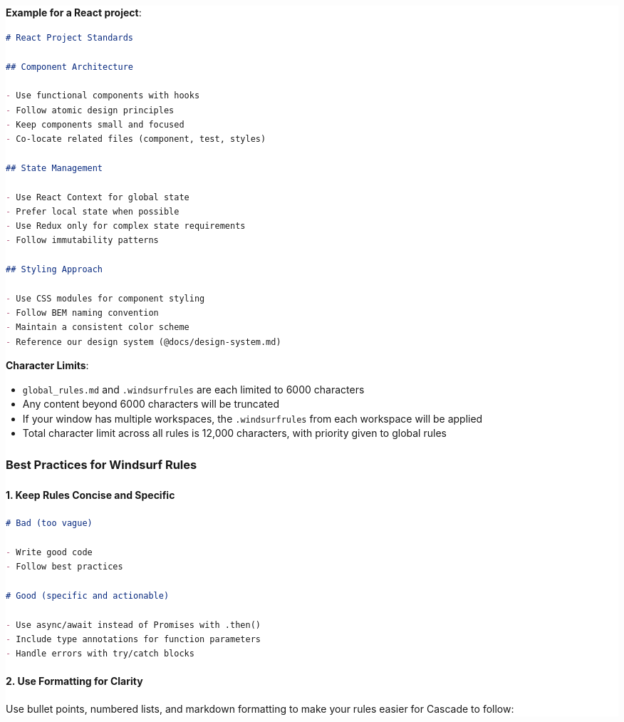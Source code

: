 **Example for a React project**:

```markdown
# React Project Standards

## Component Architecture

- Use functional components with hooks
- Follow atomic design principles
- Keep components small and focused
- Co-locate related files (component, test, styles)

## State Management

- Use React Context for global state
- Prefer local state when possible
- Use Redux only for complex state requirements
- Follow immutability patterns

## Styling Approach

- Use CSS modules for component styling
- Follow BEM naming convention
- Maintain a consistent color scheme
- Reference our design system (@docs/design-system.md)
```

**Character Limits**:

- `global_rules.md` and `.windsurfrules` are each limited to 6000 characters
- Any content beyond 6000 characters will be truncated
- If your window has multiple workspaces, the `.windsurfrules` from each workspace will be applied
- Total character limit across all rules is 12,000 characters, with priority given to global rules

### Best Practices for Windsurf Rules

#### 1. Keep Rules Concise and Specific

```markdown
# Bad (too vague)

- Write good code
- Follow best practices

# Good (specific and actionable)

- Use async/await instead of Promises with .then()
- Include type annotations for function parameters
- Handle errors with try/catch blocks
```

#### 2. Use Formatting for Clarity

Use bullet points, numbered lists, and markdown formatting to make your rules easier for Cascade to follow:
